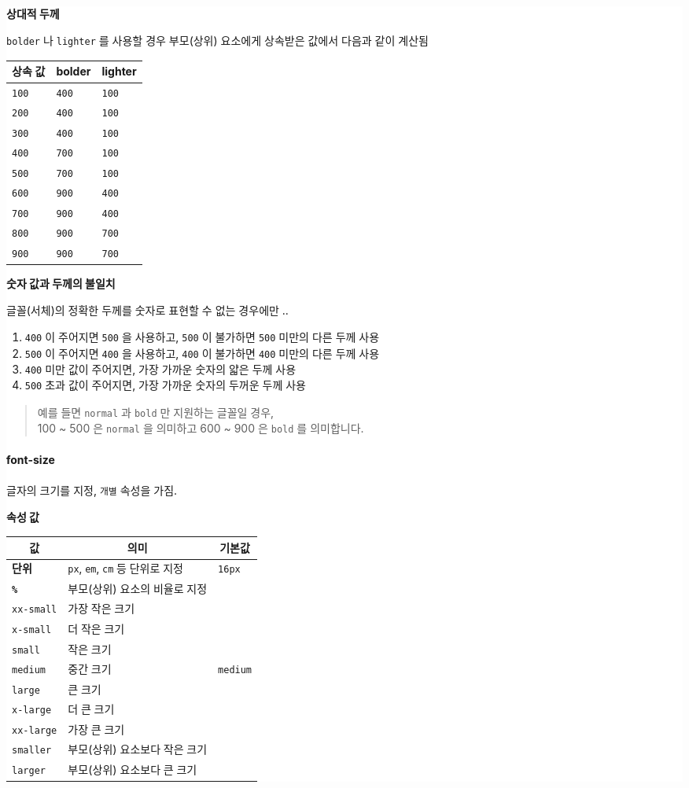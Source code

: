 

**상대적 두께**

``bolder`` 나 ``lighter`` 를 사용할 경우 부모(상위) 요소에게 상속받은 값에서 다음과 같이 계산됨

| 상속 값 | bolder  | lighter |
| ------- | ------- | ------- |
| ``100`` | ``400`` | ``100`` |
| ``200`` | ``400`` | ``100`` |
| ``300`` | ``400`` | ``100`` |
| ``400`` | ``700`` | ``100`` |
| ``500`` | ``700`` | ``100`` |
| ``600`` | ``900`` | ``400`` |
| ``700`` | ``900`` | ``400`` |
| ``800`` | ``900`` | ``700`` |
| ``900`` | ``900`` | ``700`` |



**숫자 값과 두께의 불일치**

글꼴(서체)의 정확한 두께를 숫자로 표현할 수 없는 경우에만 ..

1. ``400`` 이 주어지면 ``500`` 을 사용하고, ``500`` 이 불가하면 ``500`` 미만의 다른 두께 사용
2. ``500`` 이 주어지면 ``400`` 을 사용하고, ``400`` 이 불가하면 ``400`` 미만의 다른 두께 사용
3. ``400`` 미만 값이 주어지면, 가장 가까운 숫자의 얇은 두께 사용
4. ``500`` 초과 값이 주어지면, 가장 가까운 숫자의 두꺼운 두께 사용

> 예를 들면 ``normal`` 과 ``bold`` 만 지원하는 글꼴일 경우, <br />
> 100 ~ 500 은 ``normal`` 을 의미하고 600 ~ 900 은 ``bold`` 를 의미합니다.



#### font-size

글자의 크기를 지정, ``개별`` 속성을 가짐.

**속성 값**

| 값           | 의미                                  | 기본값     |
| ------------ | ------------------------------------- | ---------- |
| **단위**     | ``px``, ``em``, ``cm`` 등 단위로 지정 | ``16px``   |
| **``%``**    | 부모(상위) 요소의 비율로 지정         |            |
| ``xx-small`` | 가장 작은 크기                        |            |
| ``x-small``  | 더 작은 크기                          |            |
| ``small``    | 작은 크기                             |            |
| ``medium``   | 중간 크기                             | ``medium`` |
| ``large``    | 큰 크기                               |            |
| ``x-large``  | 더 큰 크기                            |            |
| ``xx-large`` | 가장 큰 크기                          |            |
| ``smaller``  | 부모(상위) 요소보다 작은 크기         |            |
| ``larger``   | 부모(상위) 요소보다 큰 크기           |            |
